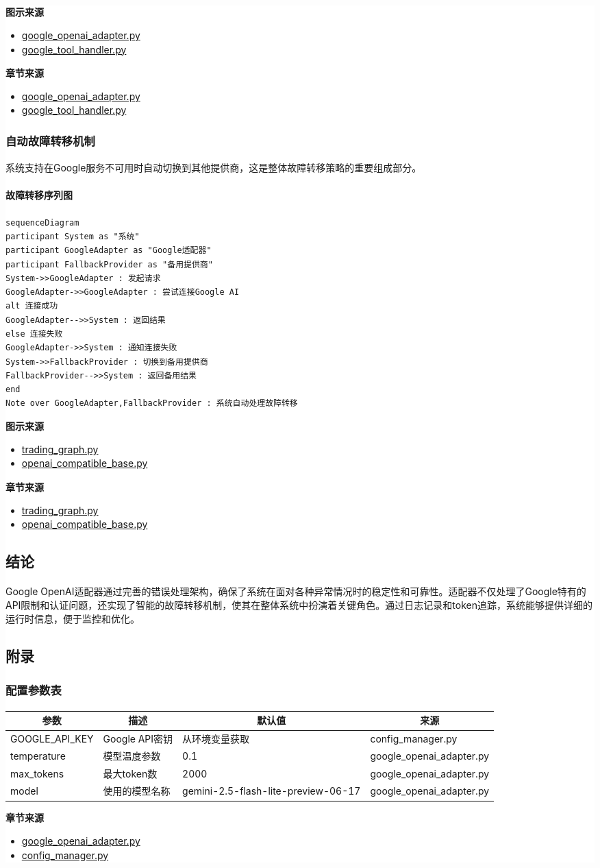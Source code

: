 **图示来源**
- [google_openai_adapter.py](file://tradingagents/llm_adapters/google_openai_adapter.py)
- [google_tool_handler.py](file://tradingagents/agents/utils/google_tool_handler.py)

**章节来源**
- [google_openai_adapter.py](file://tradingagents/llm_adapters/google_openai_adapter.py)
- [google_tool_handler.py](file://tradingagents/agents/utils/google_tool_handler.py)

### 自动故障转移机制
系统支持在Google服务不可用时自动切换到其他提供商，这是整体故障转移策略的重要组成部分。

#### 故障转移序列图
```mermaid
sequenceDiagram
participant System as "系统"
participant GoogleAdapter as "Google适配器"
participant FallbackProvider as "备用提供商"
System->>GoogleAdapter : 发起请求
GoogleAdapter->>GoogleAdapter : 尝试连接Google AI
alt 连接成功
GoogleAdapter-->>System : 返回结果
else 连接失败
GoogleAdapter->>System : 通知连接失败
System->>FallbackProvider : 切换到备用提供商
FallbackProvider-->>System : 返回备用结果
end
Note over GoogleAdapter,FallbackProvider : 系统自动处理故障转移
```

**图示来源**
- [trading_graph.py](file://tradingagents/graph/trading_graph.py)
- [openai_compatible_base.py](file://tradingagents/llm_adapters/openai_compatible_base.py)

**章节来源**
- [trading_graph.py](file://tradingagents/graph/trading_graph.py)
- [openai_compatible_base.py](file://tradingagents/llm_adapters/openai_compatible_base.py)

## 结论
Google OpenAI适配器通过完善的错误处理架构，确保了系统在面对各种异常情况时的稳定性和可靠性。适配器不仅处理了Google特有的API限制和认证问题，还实现了智能的故障转移机制，使其在整体系统中扮演着关键角色。通过日志记录和token追踪，系统能够提供详细的运行时信息，便于监控和优化。

## 附录

### 配置参数表
| 参数 | 描述 | 默认值 | 来源 |
|------|------|--------|------|
| GOOGLE_API_KEY | Google API密钥 | 从环境变量获取 | config_manager.py |
| temperature | 模型温度参数 | 0.1 | google_openai_adapter.py |
| max_tokens | 最大token数 | 2000 | google_openai_adapter.py |
| model | 使用的模型名称 | gemini-2.5-flash-lite-preview-06-17 | google_openai_adapter.py |

**章节来源**
- [google_openai_adapter.py](file://tradingagents/llm_adapters/google_openai_adapter.py)
- [config_manager.py](file://tradingagents/config/config_manager.py)